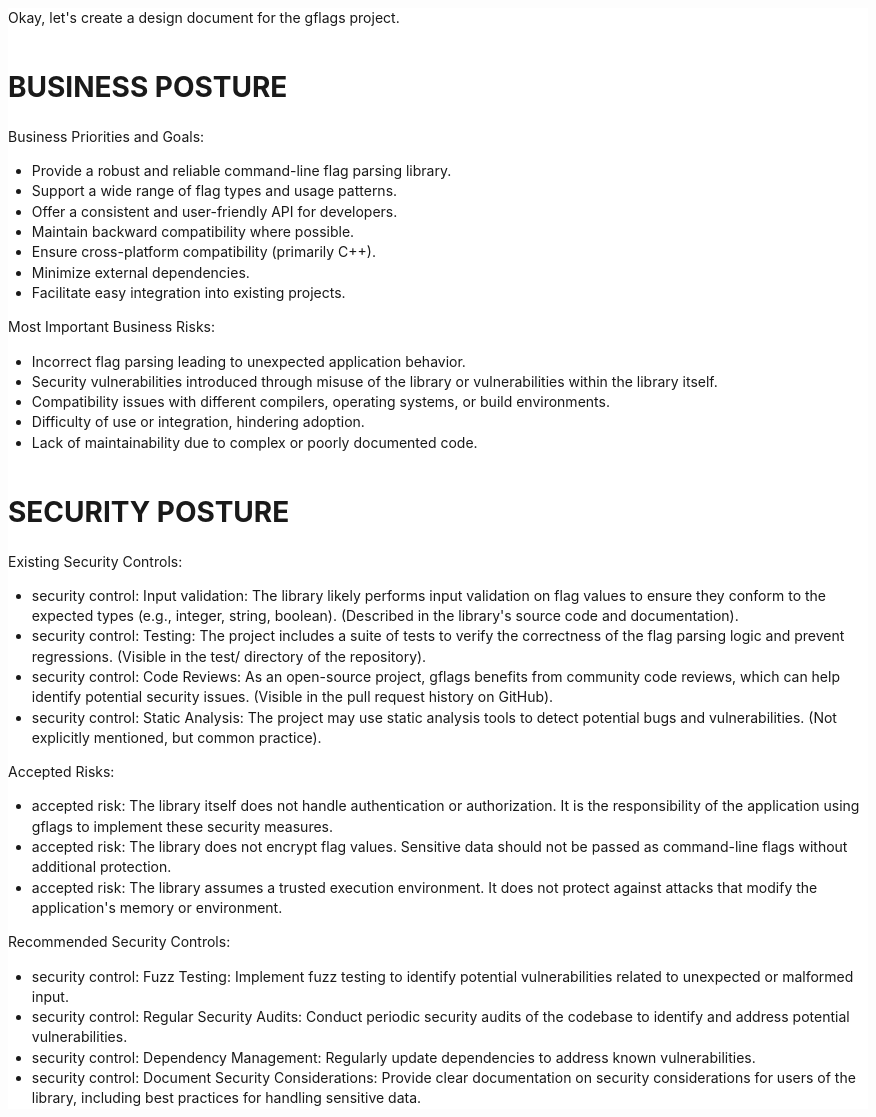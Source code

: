 Okay, let's create a design document for the gflags project.

# BUSINESS POSTURE

Business Priorities and Goals:

*   Provide a robust and reliable command-line flag parsing library.
*   Support a wide range of flag types and usage patterns.
*   Offer a consistent and user-friendly API for developers.
*   Maintain backward compatibility where possible.
*   Ensure cross-platform compatibility (primarily C++).
*   Minimize external dependencies.
*   Facilitate easy integration into existing projects.

Most Important Business Risks:

*   Incorrect flag parsing leading to unexpected application behavior.
*   Security vulnerabilities introduced through misuse of the library or vulnerabilities within the library itself.
*   Compatibility issues with different compilers, operating systems, or build environments.
*   Difficulty of use or integration, hindering adoption.
*   Lack of maintainability due to complex or poorly documented code.

# SECURITY POSTURE

Existing Security Controls:

*   security control: Input validation: The library likely performs input validation on flag values to ensure they conform to the expected types (e.g., integer, string, boolean). (Described in the library's source code and documentation).
*   security control: Testing: The project includes a suite of tests to verify the correctness of the flag parsing logic and prevent regressions. (Visible in the test/ directory of the repository).
*   security control: Code Reviews: As an open-source project, gflags benefits from community code reviews, which can help identify potential security issues. (Visible in the pull request history on GitHub).
*   security control: Static Analysis: The project may use static analysis tools to detect potential bugs and vulnerabilities. (Not explicitly mentioned, but common practice).

Accepted Risks:

*   accepted risk: The library itself does not handle authentication or authorization. It is the responsibility of the application using gflags to implement these security measures.
*   accepted risk: The library does not encrypt flag values. Sensitive data should not be passed as command-line flags without additional protection.
*   accepted risk: The library assumes a trusted execution environment. It does not protect against attacks that modify the application's memory or environment.

Recommended Security Controls:

*   security control: Fuzz Testing: Implement fuzz testing to identify potential vulnerabilities related to unexpected or malformed input.
*   security control: Regular Security Audits: Conduct periodic security audits of the codebase to identify and address potential vulnerabilities.
*   security control: Dependency Management: Regularly update dependencies to address known vulnerabilities.
*   security control: Document Security Considerations: Provide clear documentation on security considerations for users of the library, including best practices for handling sensitive data.
